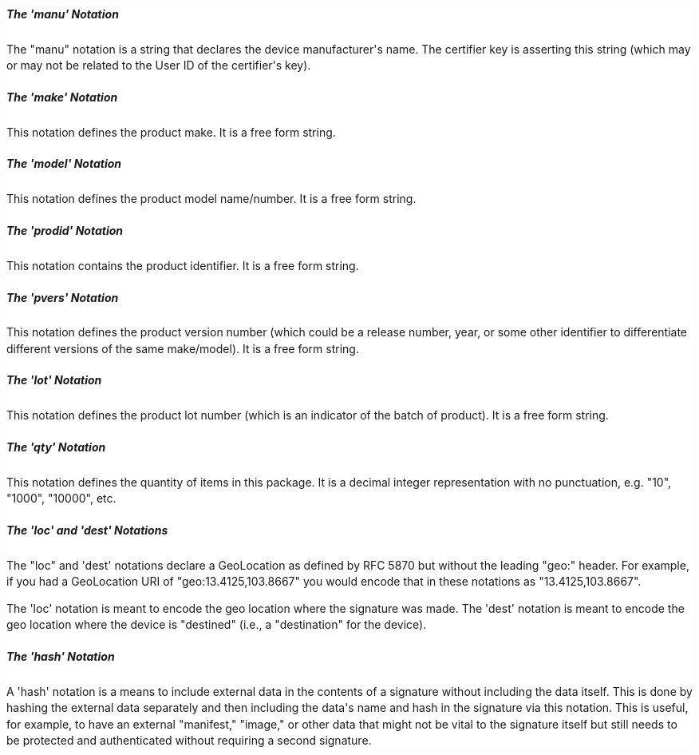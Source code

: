 ##### The 'manu' Notation

The "manu" notation is a string that declares the device
manufacturer's name.  The certifier key is asserting this string
(which may or may not be related to the User ID of the certifier's
key).

##### The 'make' Notation

This notation defines the product make.  It is a free form string.

##### The 'model' Notation

This notation defines the product model name/number.  It is a free form string.

##### The 'prodid' Notation

This notation contains the product identifier.  It is a free form string.

##### The 'pvers' Notation

This notation defines the product version number (which could be a
release number, year, or some other identifier to differentiate
different versions of the same make/model).  It is a free form string.

##### The 'lot' Notation

This notation defines the product lot number (which is an indicator of
the batch of product).  It is a free form string.

##### The 'qty' Notation

This notation defines the quantity of items in this package.  It is a
decimal integer representation with no punctuation, e.g. "10", "1000",
"10000", etc.

##### The 'loc' and 'dest' Notations

The "loc" and 'dest' notations declare a GeoLocation as defined by RFC
5870 [](#RFC5870) but without the leading "geo:" header.  For example,
if you had a GeoLocation URI of "geo:13.4125,103.8667" you would
encode that in these notations as "13.4125,103.8667".

The 'loc' notation is meant to encode the geo location where the
signature was made.  The 'dest' notation is meant to encode the geo
location where the device is "destined" (i.e., a "destination" for the
device).

##### The 'hash' Notation

A 'hash' notation is a means to include external data in the contents
of a signature without including the data itself.  This is done by
hashing the external data separately and then including the data's
name and hash in the signature via this notation.  This is useful, for
example, to have an external "manifest," "image," or other data that
might not be vital to the signature itself but still needs to be
protected and authenticated without requiring a second signature.
